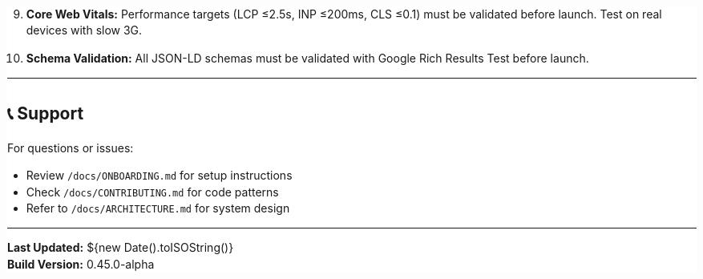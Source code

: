 9. **Core Web Vitals:** Performance targets (LCP ≤2.5s, INP ≤200ms, CLS ≤0.1) must be validated before launch. Test on real devices with slow 3G.

10. **Schema Validation:** All JSON-LD schemas must be validated with Google Rich Results Test before launch.

---

## 📞 Support

For questions or issues:
- Review `/docs/ONBOARDING.md` for setup instructions
- Check `/docs/CONTRIBUTING.md` for code patterns
- Refer to `/docs/ARCHITECTURE.md` for system design

---

**Last Updated:** ${new Date().toISOString()}  
**Build Version:** 0.45.0-alpha
